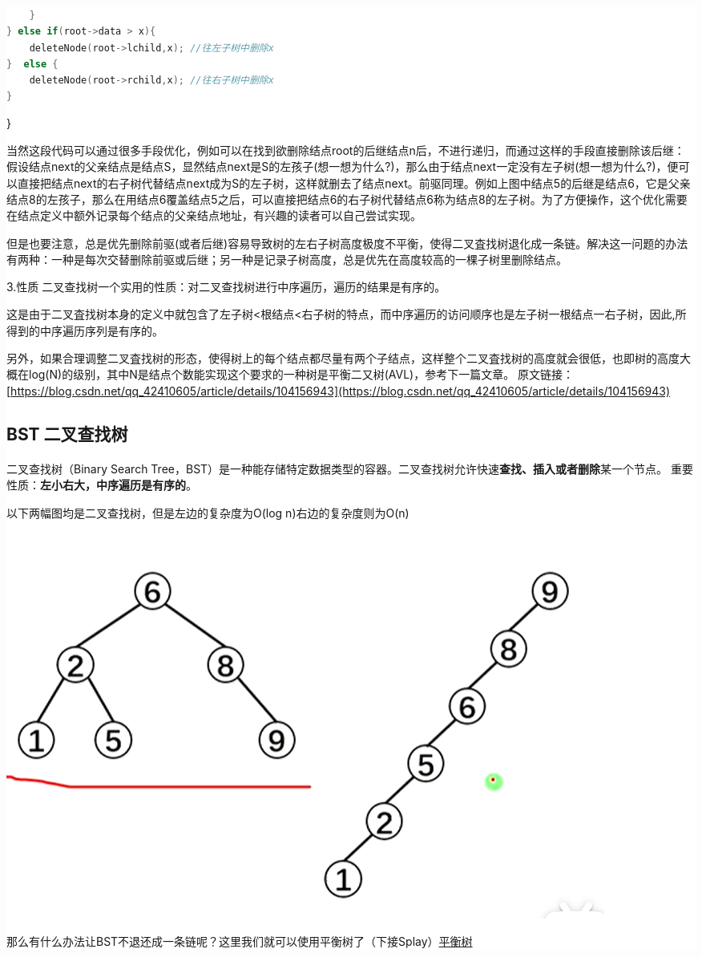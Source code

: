 ```C++
	}
} else if(root->data > x){
	deleteNode(root->lchild,x);	//往左子树中删除x 
}  else {
	deleteNode(root->rchild,x);	//往右子树中删除x 
}
```

}

当然这段代码可以通过很多手段优化，例如可以在找到欲删除结点root的后继结点n后，不进行递归，而通过这样的手段直接删除该后继：假设结点next的父亲结点是结点S，显然结点next是S的左孩子(想一想为什么?)，那么由于结点next一定没有左子树(想一想为什么?)，便可以直接把结点next的右子树代替结点next成为S的左子树，这样就删去了结点next。前驱同理。例如上图中结点5的后继是结点6，它是父亲结点8的左孩子，那么在用结点6覆盖结点5之后，可以直接把结点6的右子树代替结点6称为结点8的左子树。为了方便操作，这个优化需要在结点定义中额外记录每个结点的父亲结点地址，有兴趣的读者可以自己尝试实现。

但是也要注意，总是优先删除前驱(或者后继)容易导致树的左右子树高度极度不平衡，使得二叉査找树退化成一条链。解决这一问题的办法有两种：一种是每次交替删除前驱或后继；另一种是记录子树高度，总是优先在高度较高的一棵子树里删除结点。

3.性质
二叉查找树一个实用的性质：对二叉查找树进行中序遍历，遍历的结果是有序的。

这是由于二叉査找树本身的定义中就包含了左子树<根结点<右子树的特点，而中序遍历的访问顺序也是左子树一根结点一右子树，因此,所得到的中序遍历序列是有序的。

另外，如果合理调整二叉査找树的形态，使得树上的每个结点都尽量有两个子结点，这样整个二叉査找树的高度就会很低，也即树的高度大概在log(N)的级别，其中N是结点个数能实现这个要求的一种树是平衡二又树(AVL)，参考下一篇文章。
原文链接：[https://blog.csdn.net/qq_42410605/article/details/104156943](https://blog.csdn.net/qq_42410605/article/details/104156943)

## BST 二叉查找树


二叉查找树（Binary Search Tree，BST）是一种能存储特定数据类型的容器。二叉查找树允许快速**查找、插入或者删除**某一个节点。
重要性质：**左小右大，中序遍历是有序的**。

以下两幅图均是二叉查找树，但是左边的复杂度为O(log n)右边的复杂度则为O(n)

![image.png](二叉搜索树/image.png)

那么有什么办法让BST不退还成一条链呢？这里我们就可以使用平衡树了（下接Splay）[平衡树](https://flowus.cn/9098fbdc-8a84-4109-9d3d-8d5ecf3020f8)

